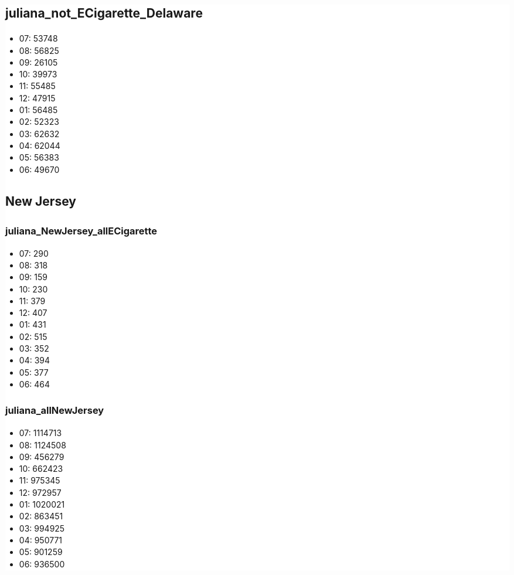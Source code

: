 
## juliana_not_ECigarette_Delaware
- 07: 53748
- 08: 56825
- 09: 26105
- 10: 39973
- 11: 55485
- 12: 47915
- 01: 56485
- 02: 52323
- 03: 62632
- 04: 62044
- 05: 56383
- 06: 49670








## New Jersey
### juliana_NewJersey_allECigarette
- 07: 290
- 08: 318
- 09: 159
- 10: 230
- 11: 379
- 12: 407
- 01: 431
- 02: 515
- 03: 352
- 04: 394
- 05: 377
- 06: 464


### juliana_allNewJersey
- 07: 1114713
- 08: 1124508
- 09: 456279
- 10: 662423
- 11: 975345
- 12: 972957
- 01: 1020021
- 02: 863451
- 03: 994925
- 04: 950771
- 05: 901259
- 06: 936500

